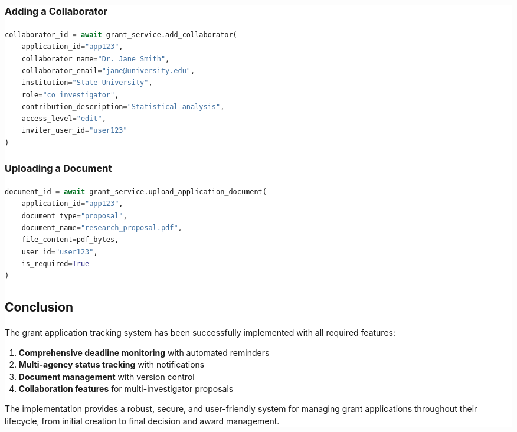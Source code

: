 ### Adding a Collaborator
```python
collaborator_id = await grant_service.add_collaborator(
    application_id="app123",
    collaborator_name="Dr. Jane Smith",
    collaborator_email="jane@university.edu",
    institution="State University",
    role="co_investigator",
    contribution_description="Statistical analysis",
    access_level="edit",
    inviter_user_id="user123"
)
```

### Uploading a Document
```python
document_id = await grant_service.upload_application_document(
    application_id="app123",
    document_type="proposal",
    document_name="research_proposal.pdf",
    file_content=pdf_bytes,
    user_id="user123",
    is_required=True
)
```

## Conclusion

The grant application tracking system has been successfully implemented with all required features:

1. **Comprehensive deadline monitoring** with automated reminders
2. **Multi-agency status tracking** with notifications
3. **Document management** with version control
4. **Collaboration features** for multi-investigator proposals

The implementation provides a robust, secure, and user-friendly system for managing grant applications throughout their lifecycle, from initial creation to final decision and award management.